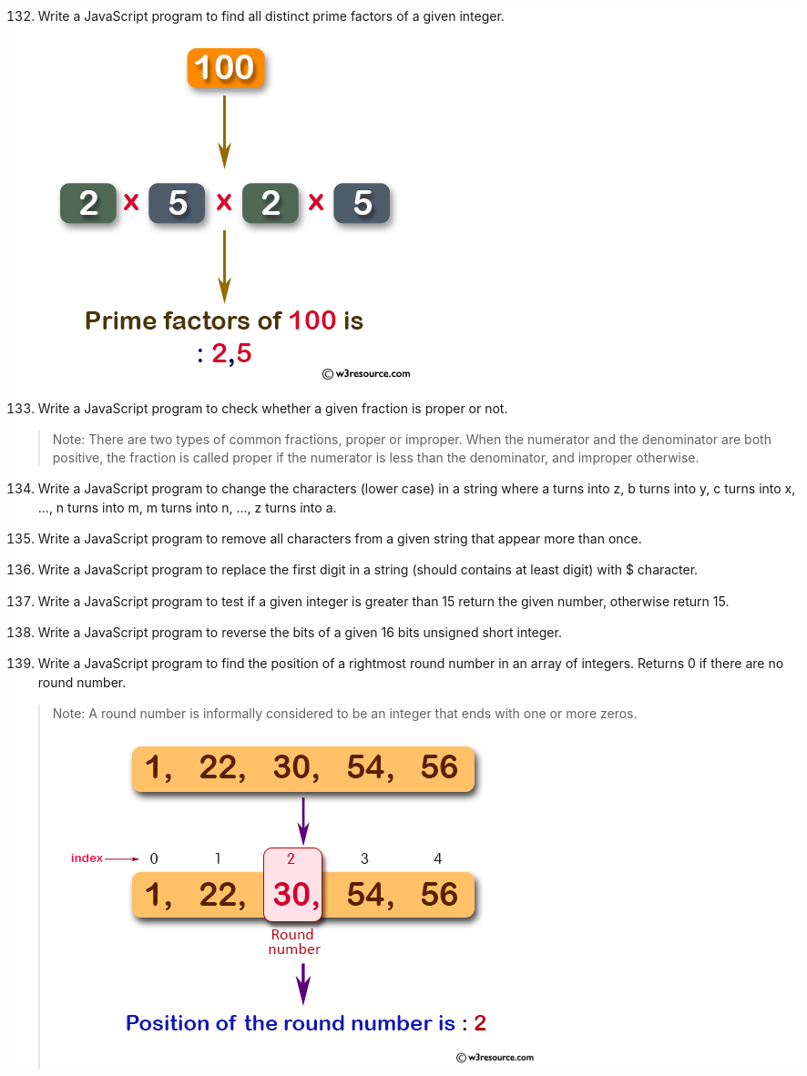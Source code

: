 132. Write a JavaScript program to find all distinct prime factors of a given integer.
![img](./img/132.png)  

133. Write a JavaScript program to check whether a given fraction is proper or not.
> Note: There are two types of common fractions, proper or improper. When the numerator and the denominator are both positive, the fraction is called proper if the numerator is less than the denominator, and improper otherwise.

134. Write a JavaScript program to change the characters (lower case) in a string where a turns into z, b turns into y, c turns into x, ..., n turns into m, m turns into n, ..., z turns into a.

135. Write a JavaScript program to remove all characters from a given string that appear more than once.

136. Write a JavaScript program to replace the first digit in a string (should contains at least digit) with $ character.

137. Write a JavaScript program to test if a given integer is greater than 15 return the given number, otherwise return 15.

138. Write a JavaScript program to reverse the bits of a given 16 bits unsigned short integer.

139. Write a JavaScript program to find the position of a rightmost round number in an array of integers. Returns 0 if there are no round number.
> Note: A round number is informally considered to be an integer that ends with one or more zeros.  
![img](./img/139.png)  
